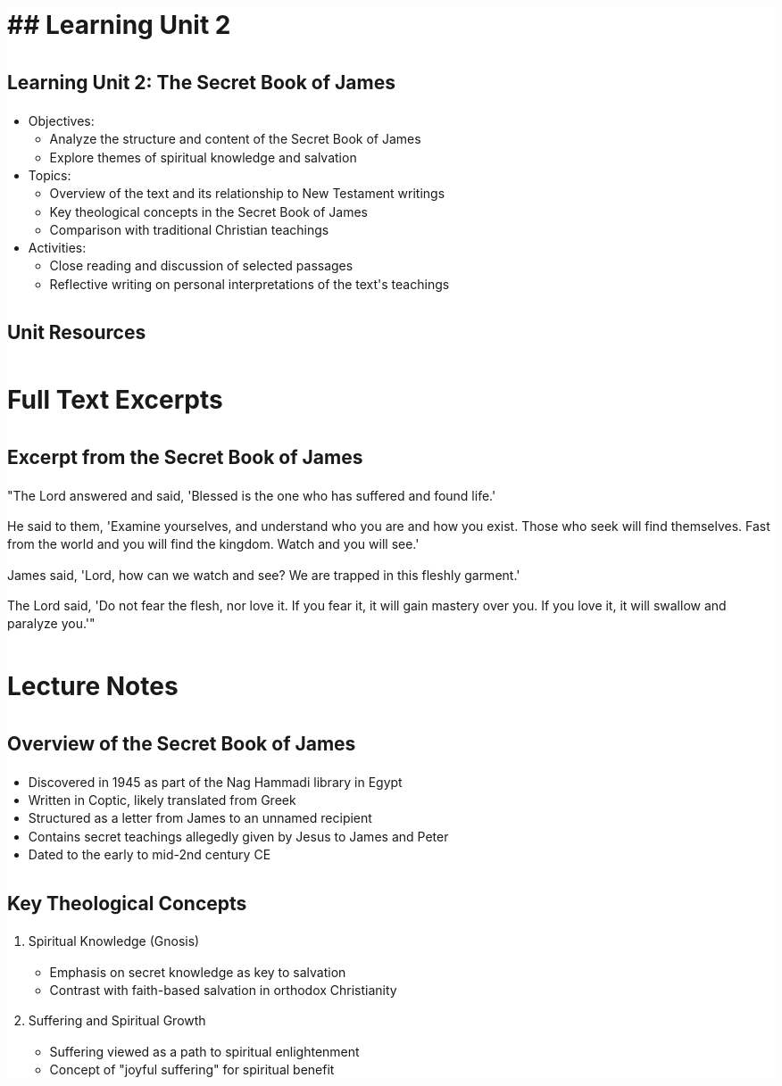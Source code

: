 # ## Learning Unit 2

## Learning Unit 2: The Secret Book of James
- Objectives:
  * Analyze the structure and content of the Secret Book of James
  * Explore themes of spiritual knowledge and salvation
- Topics:
  * Overview of the text and its relationship to New Testament writings
  * Key theological concepts in the Secret Book of James
  * Comparison with traditional Christian teachings
- Activities:
  * Close reading and discussion of selected passages
  * Reflective writing on personal interpretations of the text's teachings

## Unit Resources

# Full Text Excerpts

## Excerpt from the Secret Book of James

"The Lord answered and said, 'Blessed is the one who has suffered and found life.'

He said to them, 'Examine yourselves, and understand who you are and how you exist. Those who seek will find themselves. Fast from the world and you will find the kingdom. Watch and you will see.'

James said, 'Lord, how can we watch and see? We are trapped in this fleshly garment.'

The Lord said, 'Do not fear the flesh, nor love it. If you fear it, it will gain mastery over you. If you love it, it will swallow and paralyze you.'"

# Lecture Notes

## Overview of the Secret Book of James

- Discovered in 1945 as part of the Nag Hammadi library in Egypt
- Written in Coptic, likely translated from Greek
- Structured as a letter from James to an unnamed recipient
- Contains secret teachings allegedly given by Jesus to James and Peter
- Dated to the early to mid-2nd century CE

## Key Theological Concepts

1. Spiritual Knowledge (Gnosis)
   - Emphasis on secret knowledge as key to salvation
   - Contrast with faith-based salvation in orthodox Christianity

2. Suffering and Spiritual Growth
   - Suffering viewed as a path to spiritual enlightenment
   - Concept of "joyful suffering" for spiritual benefit
